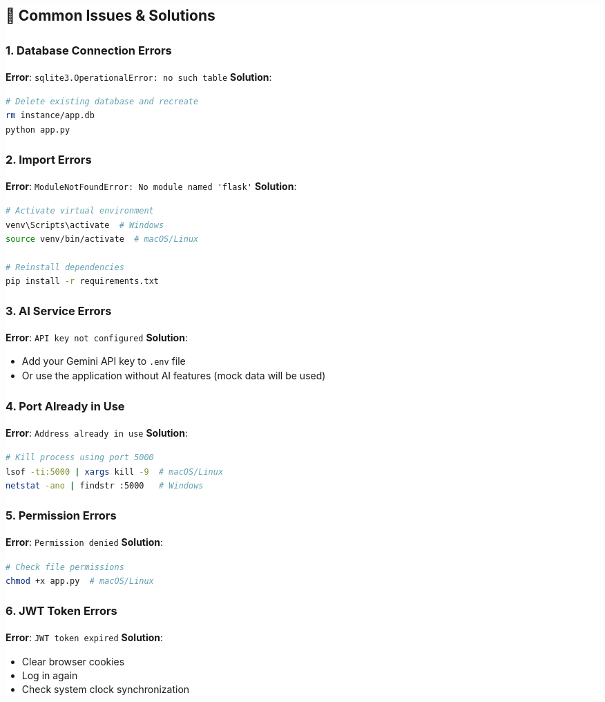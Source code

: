 ## 🐛 Common Issues & Solutions

### 1. Database Connection Errors
**Error**: `sqlite3.OperationalError: no such table`
**Solution**: 
```bash
# Delete existing database and recreate
rm instance/app.db
python app.py
```

### 2. Import Errors
**Error**: `ModuleNotFoundError: No module named 'flask'`
**Solution**: 
```bash
# Activate virtual environment
venv\Scripts\activate  # Windows
source venv/bin/activate  # macOS/Linux

# Reinstall dependencies
pip install -r requirements.txt
```

### 3. AI Service Errors
**Error**: `API key not configured`
**Solution**: 
- Add your Gemini API key to `.env` file
- Or use the application without AI features (mock data will be used)

### 4. Port Already in Use
**Error**: `Address already in use`
**Solution**: 
```bash
# Kill process using port 5000
lsof -ti:5000 | xargs kill -9  # macOS/Linux
netstat -ano | findstr :5000   # Windows
```

### 5. Permission Errors
**Error**: `Permission denied`
**Solution**: 
```bash
# Check file permissions
chmod +x app.py  # macOS/Linux
```

### 6. JWT Token Errors
**Error**: `JWT token expired`
**Solution**: 
- Clear browser cookies
- Log in again
- Check system clock synchronization
